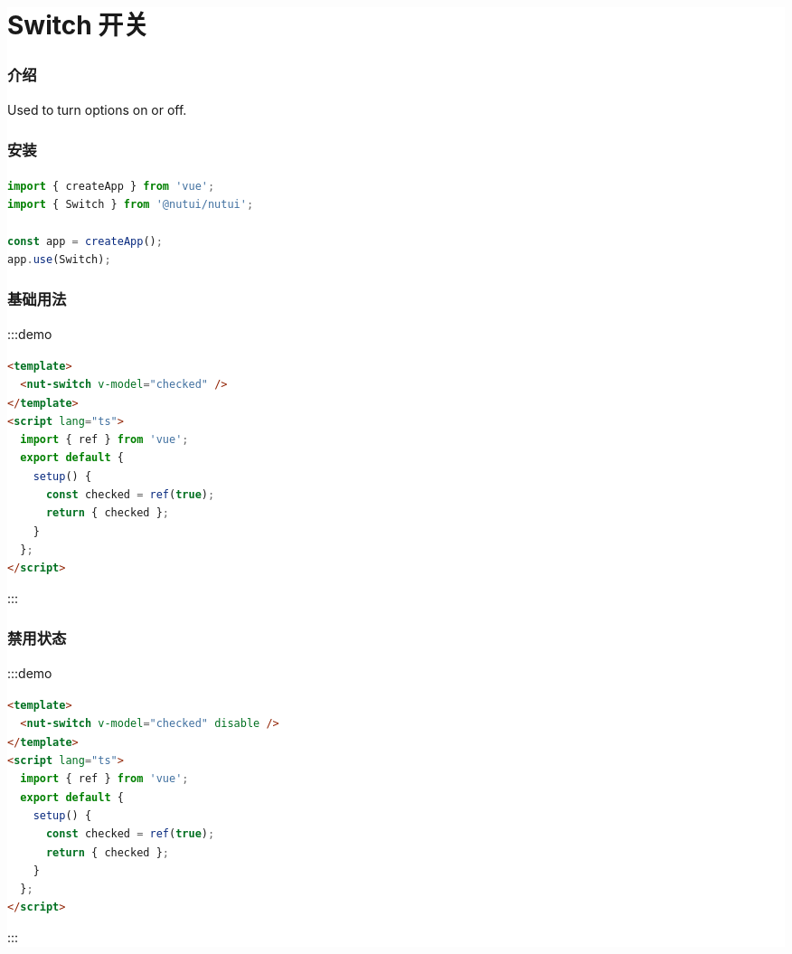 #  Switch 开关

### 介绍

Used to turn options on or off.

### 安装

``` javascript
import { createApp } from 'vue';
import { Switch } from '@nutui/nutui';

const app = createApp();
app.use(Switch);
```


### 基础用法
:::demo
``` html
<template>
  <nut-switch v-model="checked" />
</template>
<script lang="ts">
  import { ref } from 'vue';
  export default {
    setup() {
      const checked = ref(true);
      return { checked };
    }
  };
</script>
```
:::

### 禁用状态
:::demo
``` html
<template>
  <nut-switch v-model="checked" disable />
</template>
<script lang="ts">
  import { ref } from 'vue';
  export default {
    setup() {
      const checked = ref(true);
      return { checked };
    }
  };
</script>
```
:::
